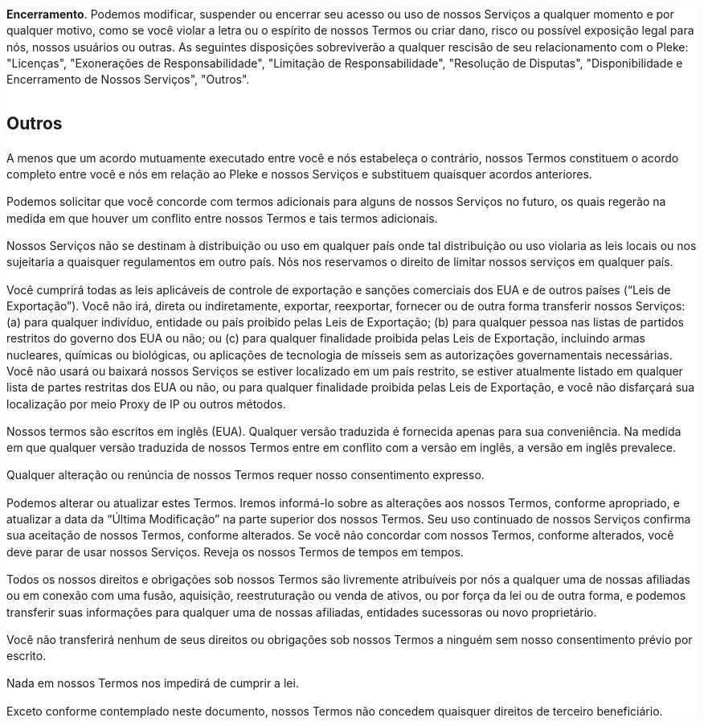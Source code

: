 **Encerramento**. Podemos modificar, suspender ou encerrar seu acesso ou uso de nossos Serviços a qualquer momento e por qualquer motivo, como se você violar a letra ou o espírito de nossos Termos ou criar dano, risco ou possível exposição legal para nós, nossos usuários ou outras. As seguintes disposições sobreviverão a qualquer rescisão de seu relacionamento com o Pleke: "Licenças", "Exonerações de Responsabilidade", "Limitação de Responsabilidade", "Resolução de Disputas", "Disponibilidade e Encerramento de Nossos Serviços", "Outros".

## Outros

A menos que um acordo mutuamente executado entre você e nós estabeleça o contrário, nossos Termos constituem o acordo completo entre você e nós em relação ao Pleke e nossos Serviços e substituem quaisquer acordos anteriores.

Podemos solicitar que você concorde com termos adicionais para alguns de nossos Serviços no futuro, os quais regerão na medida em que houver um conflito entre nossos Termos e tais termos adicionais.

Nossos Serviços não se destinam à distribuição ou uso em qualquer país onde tal distribuição ou uso violaria as leis locais ou nos sujeitaria a quaisquer regulamentos em outro país. Nós nos reservamos o direito de limitar nossos serviços em qualquer país.

Você cumprirá todas as leis aplicáveis de controle de exportação e sanções comerciais dos EUA e de outros países (“Leis de Exportação”). Você não irá, direta ou indiretamente, exportar, reexportar, fornecer ou de outra forma transferir nossos Serviços: (a) para qualquer indivíduo, entidade ou país proibido pelas Leis de Exportação; (b) para qualquer pessoa nas listas de partidos restritos do governo dos EUA ou não; ou (c) para qualquer finalidade proibida pelas Leis de Exportação, incluindo armas nucleares, químicas ou biológicas, ou aplicações de tecnologia de mísseis sem as autorizações governamentais necessárias. Você não usará ou baixará nossos Serviços se estiver localizado em um país restrito, se estiver atualmente listado em qualquer lista de partes restritas dos EUA ou não, ou para qualquer finalidade proibida pelas Leis de Exportação, e você não disfarçará sua localização por meio Proxy de IP ou outros métodos.

Nossos termos são escritos em inglês (EUA). Qualquer versão traduzida é fornecida apenas para sua conveniência. Na medida em que qualquer versão traduzida de nossos Termos entre em conflito com a versão em inglês, a versão em inglês prevalece.

Qualquer alteração ou renúncia de nossos Termos requer nosso consentimento expresso.

Podemos alterar ou atualizar estes Termos. Iremos informá-lo sobre as alterações aos nossos Termos, conforme apropriado, e atualizar a data da “Última Modificação” na parte superior dos nossos Termos. Seu uso continuado de nossos Serviços confirma sua aceitação de nossos Termos, conforme alterados. Se você não concordar com nossos Termos, conforme alterados, você deve parar de usar nossos Serviços. Reveja os nossos Termos de tempos em tempos.

Todos os nossos direitos e obrigações sob nossos Termos são livremente atribuíveis por nós a qualquer uma de nossas afiliadas ou em conexão com uma fusão, aquisição, reestruturação ou venda de ativos, ou por força da lei ou de outra forma, e podemos transferir suas informações para qualquer uma de nossas afiliadas, entidades sucessoras ou novo proprietário.

Você não transferirá nenhum de seus direitos ou obrigações sob nossos Termos a ninguém sem nosso consentimento prévio por escrito.

Nada em nossos Termos nos impedirá de cumprir a lei.

Exceto conforme contemplado neste documento, nossos Termos não concedem quaisquer direitos de terceiro beneficiário.
